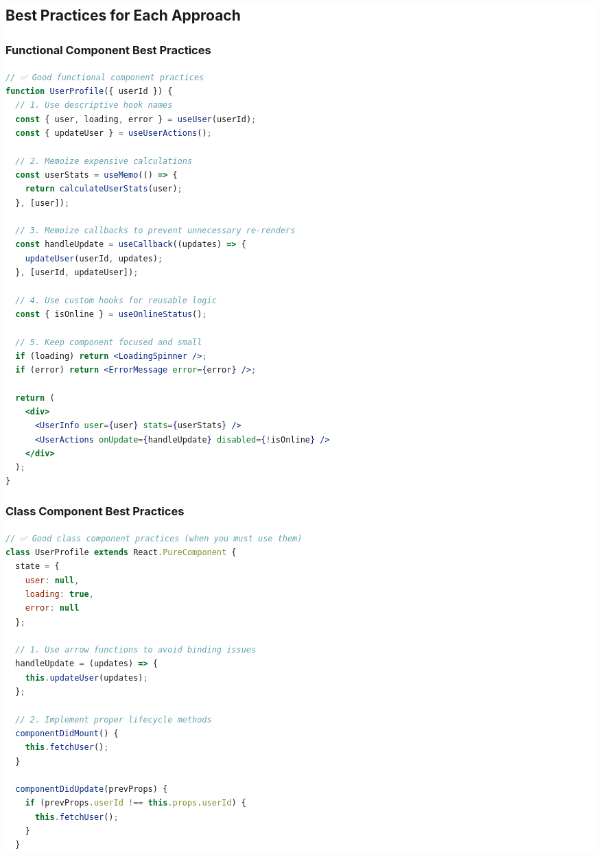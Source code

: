 ## Best Practices for Each Approach

### Functional Component Best Practices

```jsx
// ✅ Good functional component practices
function UserProfile({ userId }) {
  // 1. Use descriptive hook names
  const { user, loading, error } = useUser(userId);
  const { updateUser } = useUserActions();
  
  // 2. Memoize expensive calculations
  const userStats = useMemo(() => {
    return calculateUserStats(user);
  }, [user]);
  
  // 3. Memoize callbacks to prevent unnecessary re-renders
  const handleUpdate = useCallback((updates) => {
    updateUser(userId, updates);
  }, [userId, updateUser]);
  
  // 4. Use custom hooks for reusable logic
  const { isOnline } = useOnlineStatus();
  
  // 5. Keep component focused and small
  if (loading) return <LoadingSpinner />;
  if (error) return <ErrorMessage error={error} />;
  
  return (
    <div>
      <UserInfo user={user} stats={userStats} />
      <UserActions onUpdate={handleUpdate} disabled={!isOnline} />
    </div>
  );
}
```

### Class Component Best Practices

```jsx
// ✅ Good class component practices (when you must use them)
class UserProfile extends React.PureComponent {
  state = {
    user: null,
    loading: true,
    error: null
  };
  
  // 1. Use arrow functions to avoid binding issues
  handleUpdate = (updates) => {
    this.updateUser(updates);
  };
  
  // 2. Implement proper lifecycle methods
  componentDidMount() {
    this.fetchUser();
  }
  
  componentDidUpdate(prevProps) {
    if (prevProps.userId !== this.props.userId) {
      this.fetchUser();
    }
  }
```